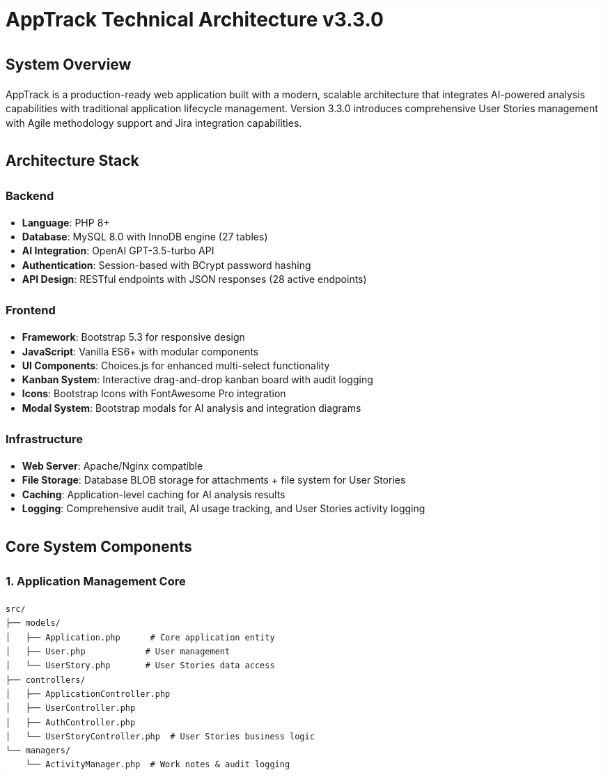 # AppTrack Technical Architecture v3.3.0

## System Overview

AppTrack is a production-ready web application built with a modern, scalable architecture that integrates AI-powered analysis capabilities with traditional application lifecycle management. Version 3.3.0 introduces comprehensive User Stories management with Agile methodology support and Jira integration capabilities.

## Architecture Stack

### Backend
- **Language**: PHP 8+
- **Database**: MySQL 8.0 with InnoDB engine (27 tables)
- **AI Integration**: OpenAI GPT-3.5-turbo API
- **Authentication**: Session-based with BCrypt password hashing
- **API Design**: RESTful endpoints with JSON responses (28 active endpoints)

### Frontend
- **Framework**: Bootstrap 5.3 for responsive design
- **JavaScript**: Vanilla ES6+ with modular components
- **UI Components**: Choices.js for enhanced multi-select functionality
- **Kanban System**: Interactive drag-and-drop kanban board with audit logging
- **Icons**: Bootstrap Icons with FontAwesome Pro integration
- **Modal System**: Bootstrap modals for AI analysis and integration diagrams

### Infrastructure
- **Web Server**: Apache/Nginx compatible
- **File Storage**: Database BLOB storage for attachments + file system for User Stories
- **Caching**: Application-level caching for AI analysis results
- **Logging**: Comprehensive audit trail, AI usage tracking, and User Stories activity logging

## Core System Components

### 1. Application Management Core
```
src/
├── models/
│   ├── Application.php      # Core application entity
│   ├── User.php            # User management
│   └── UserStory.php       # User Stories data access
├── controllers/
│   ├── ApplicationController.php
│   ├── UserController.php
│   ├── AuthController.php
│   └── UserStoryController.php  # User Stories business logic
└── managers/
    └── ActivityManager.php  # Work notes & audit logging
```
